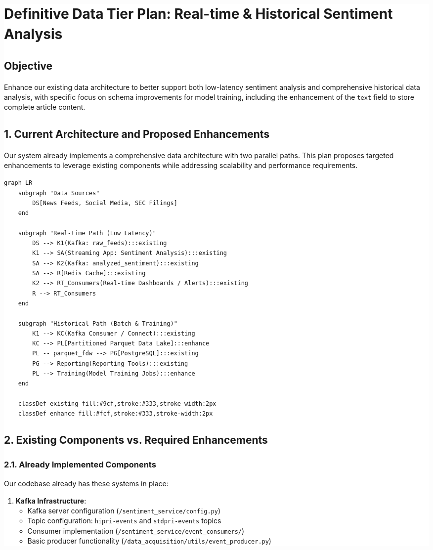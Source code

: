 # Definitive Data Tier Plan: Real-time & Historical Sentiment Analysis

## Objective

Enhance our existing data architecture to better support both low-latency sentiment analysis and comprehensive historical data analysis, with specific focus on schema improvements for model training, including the enhancement of the `text` field to store complete article content.

## 1. Current Architecture and Proposed Enhancements

Our system already implements a comprehensive data architecture with two parallel paths. This plan proposes targeted enhancements to leverage existing components while addressing scalability and performance requirements.

```mermaid
graph LR
    subgraph "Data Sources"
        DS[News Feeds, Social Media, SEC Filings]
    end

    subgraph "Real-time Path (Low Latency)"
        DS --> K1(Kafka: raw_feeds):::existing
        K1 --> SA(Streaming App: Sentiment Analysis):::existing
        SA --> K2(Kafka: analyzed_sentiment):::existing
        SA --> R[Redis Cache]:::existing
        K2 --> RT_Consumers(Real-time Dashboards / Alerts):::existing
        R --> RT_Consumers
    end

    subgraph "Historical Path (Batch & Training)"
        K1 --> KC(Kafka Consumer / Connect):::existing
        KC --> PL[Partitioned Parquet Data Lake]:::enhance
        PL -- parquet_fdw --> PG[PostgreSQL]:::existing
        PG --> Reporting(Reporting Tools):::existing
        PL --> Training(Model Training Jobs):::enhance
    end

    classDef existing fill:#9cf,stroke:#333,stroke-width:2px
    classDef enhance fill:#fcf,stroke:#333,stroke-width:2px
```

## 2. Existing Components vs. Required Enhancements

### 2.1. Already Implemented Components

Our codebase already has these systems in place:

1. **Kafka Infrastructure**:
   * Kafka server configuration (`/sentiment_service/config.py`)
   * Topic configuration: `hipri-events` and `stdpri-events` topics
   * Consumer implementation (`/sentiment_service/event_consumers/`)
   * Basic producer functionality (`/data_acquisition/utils/event_producer.py`)
